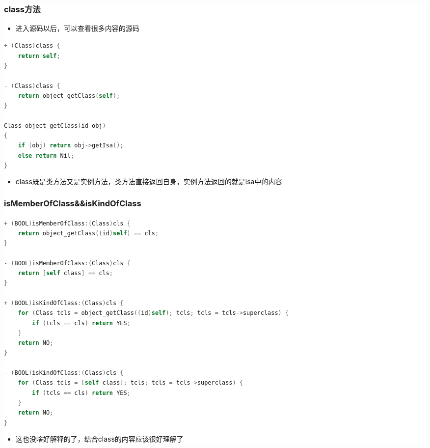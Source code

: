 ### class方法
- 进入源码以后，可以查看很多内容的源码
```objective-c
+ (Class)class {
    return self;
}

- (Class)class {
    return object_getClass(self);
}

Class object_getClass(id obj)
{
    if (obj) return obj->getIsa();
    else return Nil;
}
```
- class既是类方法又是实例方法，类方法直接返回自身，实例方法返回的就是isa中的内容
### isMemberOfClass&&isKindOfClass
```objective-c
+ (BOOL)isMemberOfClass:(Class)cls {
    return object_getClass((id)self) == cls;
}

- (BOOL)isMemberOfClass:(Class)cls {
    return [self class] == cls;
}

+ (BOOL)isKindOfClass:(Class)cls {
    for (Class tcls = object_getClass((id)self); tcls; tcls = tcls->superclass) {
        if (tcls == cls) return YES;
    }
    return NO;
}

- (BOOL)isKindOfClass:(Class)cls {
    for (Class tcls = [self class]; tcls; tcls = tcls->superclass) {
        if (tcls == cls) return YES;
    }
    return NO;
}
```
- 这也没啥好解释的了，结合class的内容应该很好理解了
